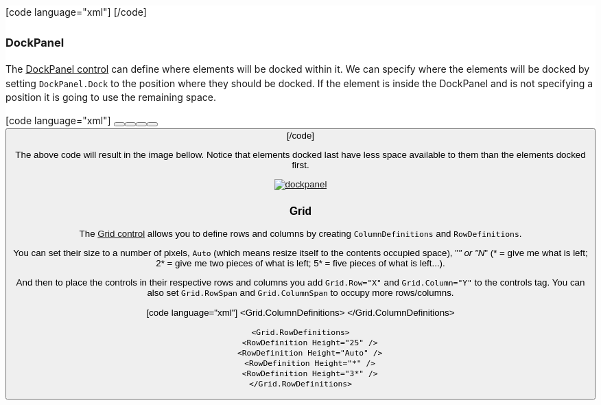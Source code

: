 [code language="xml"]
<Canvas>
    <TextBlock Text="Coord =" Canvas.Top="10" Canvas.Left="50" />
</Canvas>
[/code]

<h3>DockPanel</h3>

The <a href="https://msdn.microsoft.com/en-us/library/system.windows.controls.dockpanel(v=vs.110).aspx" target="_blank">DockPanel control</a> can define where elements will be docked within it. We can specify where the elements will be docked by setting <code>DockPanel.Dock</code> to the position where they should be docked.
If the element is inside the DockPanel and is not specifying a position it is going to use the remaining space.

[code language="xml"]
<DockPanel>
    <Button Background="Green" DockPanel.Dock="Top" Height="25" />
    <Button Background="Blue" DockPanel.Dock="Left" Width="25" />
    <Button Background="Orange" DockPanel.Dock="Right" Width="25" />
    <Button Background="Yellow" DockPanel.Dock="Bottom" Height="25" />
    <Button Background="Purple" />
</DockPanel>
[/code]

The above code will result in the image bellow. Notice that elements docked last have less space available to them than the elements docked first.

<a href="https://brunolm.files.wordpress.com/2015/03/dockpanel.jpg"><img src="https://brunolm.files.wordpress.com/2015/03/dockpanel.jpg" alt="dockpanel" width="220" height="197" class="alignnone size-full wp-image-216" /></a>

<h3>Grid</h3>

The <a href="https://msdn.microsoft.com/en-us/library/system.windows.controls.grid(v=vs.110).aspx" target="_blank">Grid control</a> allows you to define rows and columns by creating <code>ColumnDefinitions</code> and <code>RowDefinitions</code>.

You can set their size to a number of pixels, <code>Auto</code> (which means resize itself to the contents occupied space), "*" or "N*" (* = give me what is left; 2* = give me two pieces of what is left; 5* = five pieces of what is left...).

And then to place the controls in their respective rows and columns you add <code>Grid.Row="X"</code> and <code>Grid.Column="Y"</code> to the controls tag. You can also set <code>Grid.RowSpan</code> and <code>Grid.ColumnSpan</code> to occupy more rows/columns.

[code language="xml"]
<Grid>
    <Grid.ColumnDefinitions>
        <ColumnDefinition Width="25" />
        <ColumnDefinition Width="Auto" />
        <ColumnDefinition Width="*" />
        <ColumnDefinition Width="2*" />
    </Grid.ColumnDefinitions>

    <Grid.RowDefinitions>
        <RowDefinition Height="25" />
        <RowDefinition Height="Auto" />
        <RowDefinition Height="*" />
        <RowDefinition Height="3*" />
    </Grid.RowDefinitions>
